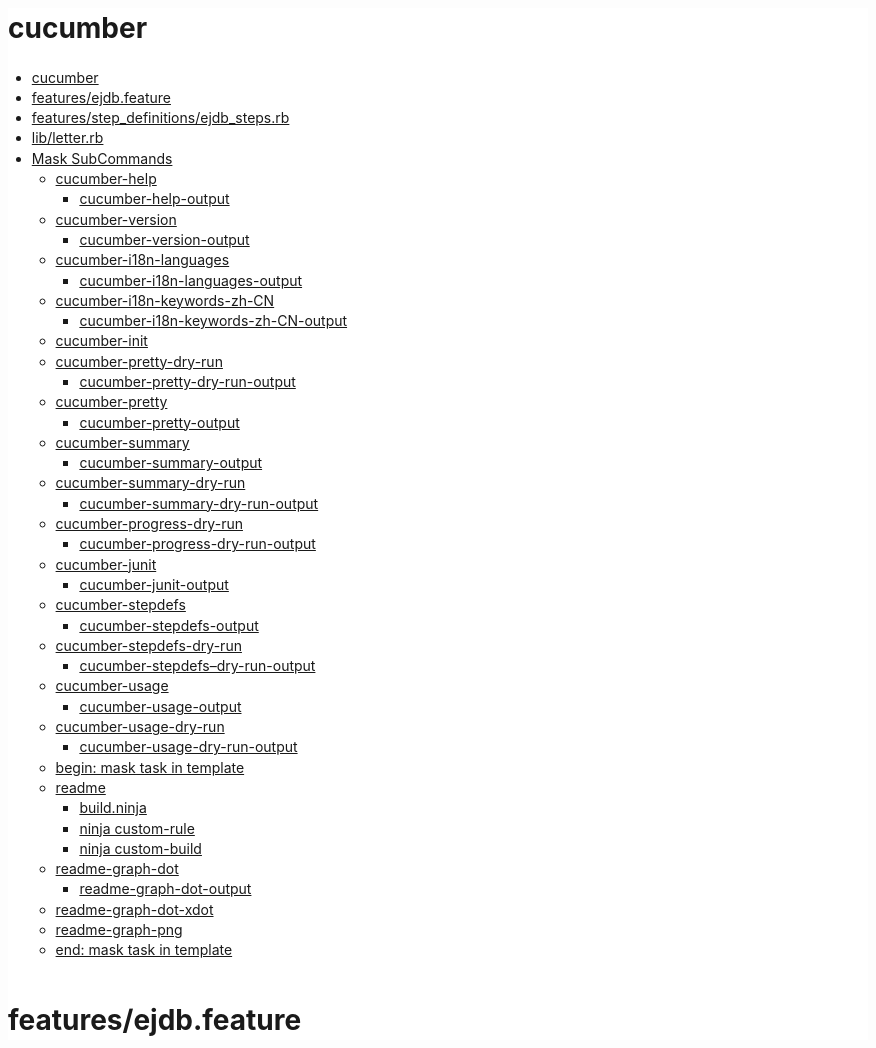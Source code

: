 # cucumber



-   [cucumber](#cucumber)
-   [features/ejdb.feature](#featuresejdbfeature)
-   [features/step\_definitions/ejdb\_steps.rb](#featuresstep_definitionsejdb_stepsrb)
-   [lib/letter.rb](#libletterrb)
-   [Mask SubCommands](#mask-subcommands)
    -   [cucumber-help](#cucumber-help)
        -   [cucumber-help-output](#cucumber-help-output)
    -   [cucumber-version](#cucumber-version)
        -   [cucumber-version-output](#cucumber-version-output)
    -   [cucumber-i18n-languages](#cucumber-i18n-languages)
        -   [cucumber-i18n-languages-output](#cucumber-i18n-languages-output)
    -   [cucumber-i18n-keywords-zh-CN](#cucumber-i18n-keywords-zh-cn)
        -   [cucumber-i18n-keywords-zh-CN-output](#cucumber-i18n-keywords-zh-cn-output)
    -   [cucumber-init](#cucumber-init)
    -   [cucumber-pretty-dry-run](#cucumber-pretty-dry-run)
        -   [cucumber-pretty-dry-run-output](#cucumber-pretty-dry-run-output)
    -   [cucumber-pretty](#cucumber-pretty)
        -   [cucumber-pretty-output](#cucumber-pretty-output)
    -   [cucumber-summary](#cucumber-summary)
        -   [cucumber-summary-output](#cucumber-summary-output)
    -   [cucumber-summary-dry-run](#cucumber-summary-dry-run)
        -   [cucumber-summary-dry-run-output](#cucumber-summary-dry-run-output)
    -   [cucumber-progress-dry-run](#cucumber-progress-dry-run)
        -   [cucumber-progress-dry-run-output](#cucumber-progress-dry-run-output)
    -   [cucumber-junit](#cucumber-junit)
        -   [cucumber-junit-output](#cucumber-junit-output)
    -   [cucumber-stepdefs](#cucumber-stepdefs)
        -   [cucumber-stepdefs-output](#cucumber-stepdefs-output)
    -   [cucumber-stepdefs-dry-run](#cucumber-stepdefs-dry-run)
        -   [cucumber-stepdefs–dry-run-output](#cucumber-stepdefs--dry-run-output)
    -   [cucumber-usage](#cucumber-usage)
        -   [cucumber-usage-output](#cucumber-usage-output)
    -   [cucumber-usage-dry-run](#cucumber-usage-dry-run)
        -   [cucumber-usage-dry-run-output](#cucumber-usage-dry-run-output)
    -   [begin: mask task in template](#begin-mask-task-in-template)
    -   [readme](#readme)
        -   [build.ninja](#buildninja)
        -   [ninja custom-rule](#ninja-custom-rule)
        -   [ninja custom-build](#ninja-custom-build)
    -   [readme-graph-dot](#readme-graph-dot)
        -   [readme-graph-dot-output](#readme-graph-dot-output)
    -   [readme-graph-dot-xdot](#readme-graph-dot-xdot)
    -   [readme-graph-png](#readme-graph-png)
    -   [end: mask task in template](#end-mask-task-in-template)



# features/ejdb.feature

